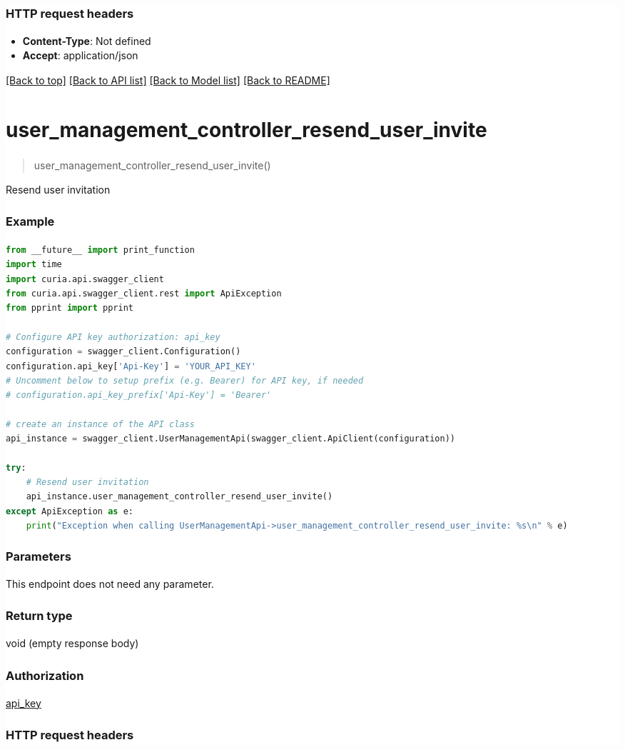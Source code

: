 ### HTTP request headers

 - **Content-Type**: Not defined
 - **Accept**: application/json

[[Back to top]](#) [[Back to API list]](../README.md#documentation-for-api-endpoints) [[Back to Model list]](../README.md#documentation-for-models) [[Back to README]](../README.md)

# **user_management_controller_resend_user_invite**
> user_management_controller_resend_user_invite()

Resend user invitation

### Example
```python
from __future__ import print_function
import time
import curia.api.swagger_client
from curia.api.swagger_client.rest import ApiException
from pprint import pprint

# Configure API key authorization: api_key
configuration = swagger_client.Configuration()
configuration.api_key['Api-Key'] = 'YOUR_API_KEY'
# Uncomment below to setup prefix (e.g. Bearer) for API key, if needed
# configuration.api_key_prefix['Api-Key'] = 'Bearer'

# create an instance of the API class
api_instance = swagger_client.UserManagementApi(swagger_client.ApiClient(configuration))

try:
    # Resend user invitation
    api_instance.user_management_controller_resend_user_invite()
except ApiException as e:
    print("Exception when calling UserManagementApi->user_management_controller_resend_user_invite: %s\n" % e)
```

### Parameters
This endpoint does not need any parameter.

### Return type

void (empty response body)

### Authorization

[api_key](../README.md#api_key)

### HTTP request headers
